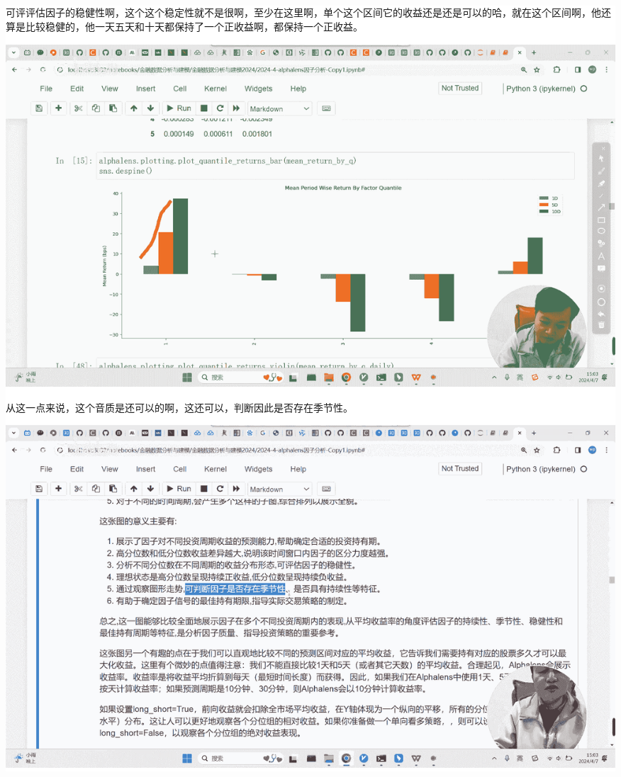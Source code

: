 可评评估因子的稳健性啊，这个这个稳定性就不是很啊，至少在这里啊，单个这个区间它的收益还是还是可以的哈，就在这个区间啊，他还算是比较稳健的，他一天五天和十天都保持了一个正收益啊，都保持一个正收益。



![](img/8a6211bb5a608129163c3d0a62506a4d_91.png)

从这一点来说，这个音质是还可以的啊，这还可以，判断因此是否存在季节性。

![](img/8a6211bb5a608129163c3d0a62506a4d_93.png)
